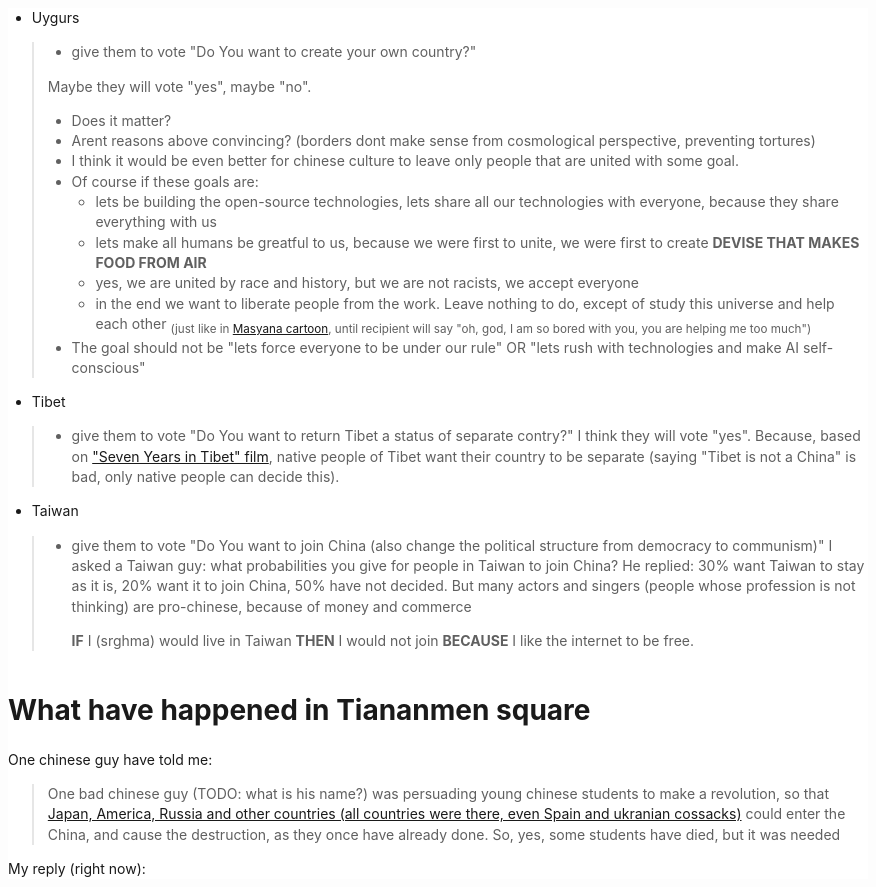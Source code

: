  - Uygurs
   
>  - give them to vote "Do You want to create your own country?"
>
>   Maybe they will vote "yes", maybe "no". 
>   - Does it matter?
>   - Arent reasons above convincing? (borders dont make sense from cosmological perspective, preventing tortures) 
>   - I think it would be even better for chinese culture to leave only people that are united with some goal. 
>   - Of course if these goals are:
>     - lets be building the open-source technologies, lets share all our technologies with everyone, because they share everything with us
>     - lets make all humans be greatful to us, because we were first to unite, we were first to create **DEVISE THAT MAKES FOOD FROM AIR**
>     - yes, we are united by race and history, but we are not racists, we accept everyone
>     - in the end we want to liberate people from the work. Leave nothing to do, except of study this universe and help each other <sub>(just like in [Masyana cartoon](https://m.youtube.com/watch?v=uoU6kE9oSu4), until recipient will say "oh, god, I am so bored with you, you are helping me too much")</sub>
>   - The goal should not be "lets force everyone to be under our rule" OR "lets rush with technologies and make AI self-conscious"

  - Tibet 
  
> - give them to vote "Do You want to return Tibet a status of separate contry?"
>   I think they will vote "yes". Because, based on ["Seven Years in Tibet" film](https://en.wikipedia.org/wiki/Seven_Years_in_Tibet_(1997_film)), native people of Tibet want their country to be separate (saying "Tibet is not a China" is bad, only native people can decide this).

  - Taiwan

> - give them to vote "Do You want to join China (also change the political structure from democracy to communism)"
>   I asked a Taiwan guy: what probabilities you give for people in Taiwan to join China?
>   He replied: 30% want Taiwan to stay as it is, 20% want it to join China, 50% have not decided. But many actors and singers (people whose profession is not thinking) are pro-chinese, because of money and commerce
> 
>   **IF** I (srghma) would live in Taiwan **THEN** I would not join **BECAUSE** I like the internet to be free.


# What have happened in Tiananmen square

One chinese guy have told me:

> One bad chinese guy (TODO: what is his name?) was persuading young chinese students to make a revolution, so that [Japan, America, Russia and other countries (all countries were there, even Spain and ukranian cossacks)](https://en.wikipedia.org/wiki/Battle_of_Peking_(1900)) could enter the China, and cause the destruction, as they once have already done. So, yes, some students have died, but it was needed

My reply (right now):
